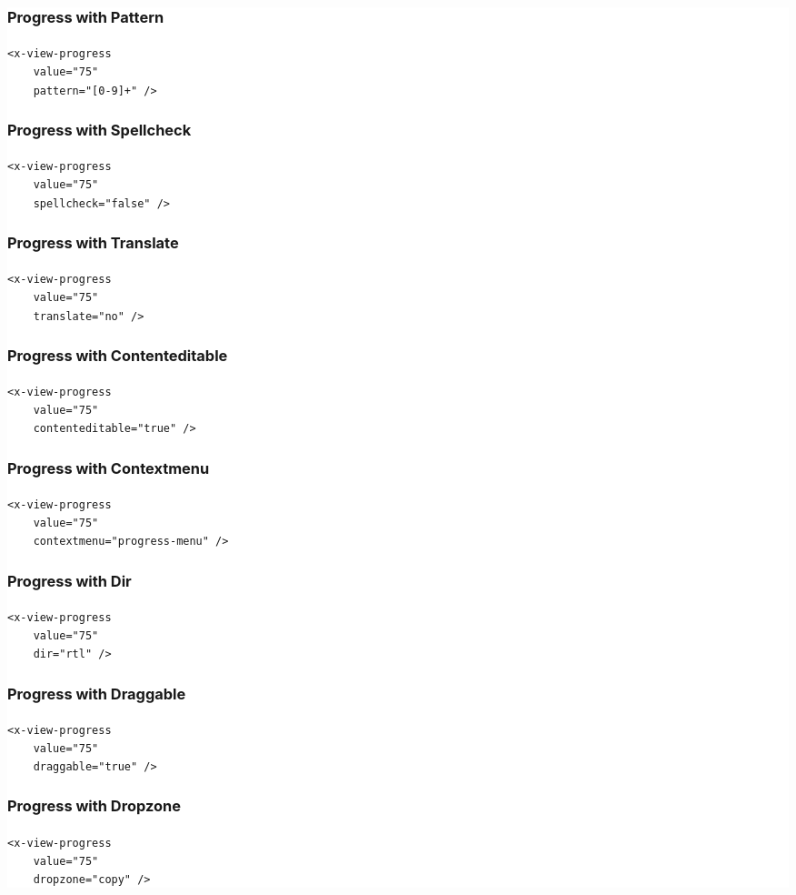### Progress with Pattern
```blade
<x-view-progress 
    value="75" 
    pattern="[0-9]+" />
```

### Progress with Spellcheck
```blade
<x-view-progress 
    value="75" 
    spellcheck="false" />
```

### Progress with Translate
```blade
<x-view-progress 
    value="75" 
    translate="no" />
```

### Progress with Contenteditable
```blade
<x-view-progress 
    value="75" 
    contenteditable="true" />
```

### Progress with Contextmenu
```blade
<x-view-progress 
    value="75" 
    contextmenu="progress-menu" />
```

### Progress with Dir
```blade
<x-view-progress 
    value="75" 
    dir="rtl" />
```

### Progress with Draggable
```blade
<x-view-progress 
    value="75" 
    draggable="true" />
```

### Progress with Dropzone
```blade
<x-view-progress 
    value="75" 
    dropzone="copy" />
```
